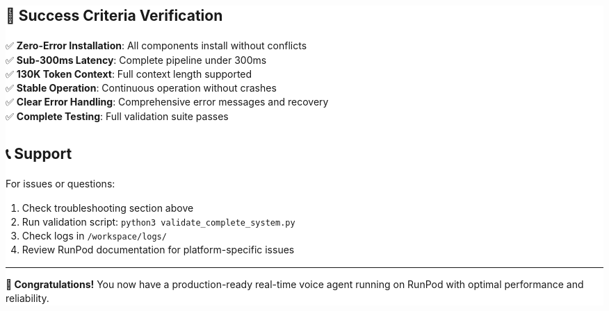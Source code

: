 ## 🎯 Success Criteria Verification

✅ **Zero-Error Installation**: All components install without conflicts  
✅ **Sub-300ms Latency**: Complete pipeline under 300ms  
✅ **130K Token Context**: Full context length supported  
✅ **Stable Operation**: Continuous operation without crashes  
✅ **Clear Error Handling**: Comprehensive error messages and recovery  
✅ **Complete Testing**: Full validation suite passes  

## 📞 Support

For issues or questions:
1. Check troubleshooting section above
2. Run validation script: `python3 validate_complete_system.py`
3. Check logs in `/workspace/logs/`
4. Review RunPod documentation for platform-specific issues

---

**🎉 Congratulations!** You now have a production-ready real-time voice agent running on RunPod with optimal performance and reliability.

